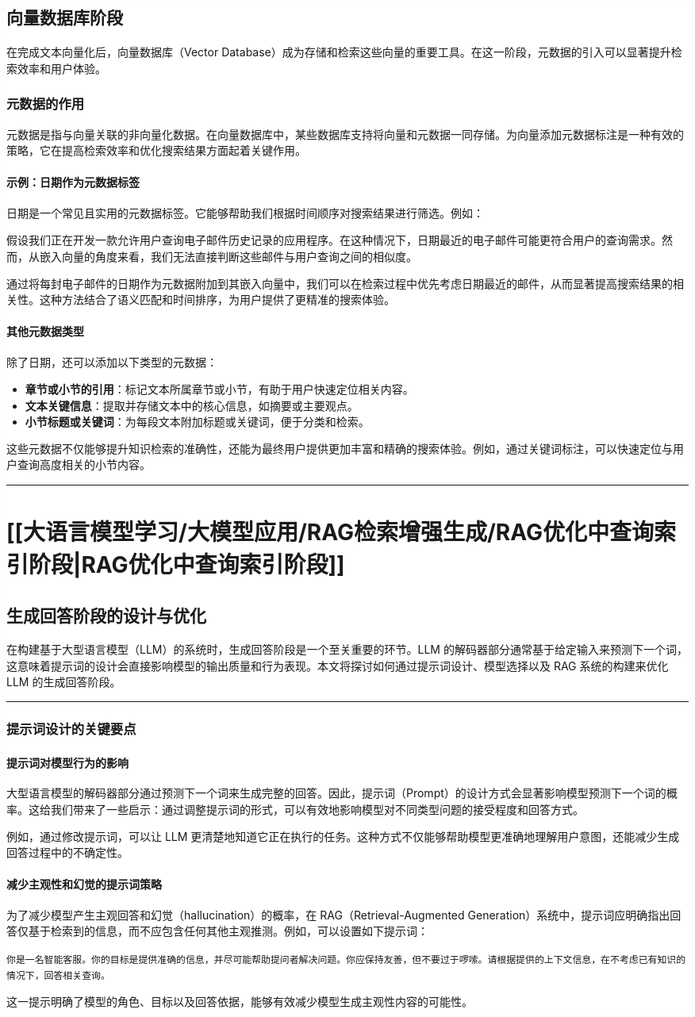 

## 向量数据库阶段
在完成文本向量化后，向量数据库（Vector Database）成为存储和检索这些向量的重要工具。在这一阶段，元数据的引入可以显著提升检索效率和用户体验。

### 元数据的作用
元数据是指与向量关联的非向量化数据。在向量数据库中，某些数据库支持将向量和元数据一同存储。为向量添加元数据标注是一种有效的策略，它在提高检索效率和优化搜索结果方面起着关键作用。

#### 示例：日期作为元数据标签
日期是一个常见且实用的元数据标签。它能够帮助我们根据时间顺序对搜索结果进行筛选。例如：

假设我们正在开发一款允许用户查询电子邮件历史记录的应用程序。在这种情况下，日期最近的电子邮件可能更符合用户的查询需求。然而，从嵌入向量的角度来看，我们无法直接判断这些邮件与用户查询之间的相似度。

通过将每封电子邮件的日期作为元数据附加到其嵌入向量中，我们可以在检索过程中优先考虑日期最近的邮件，从而显著提高搜索结果的相关性。这种方法结合了语义匹配和时间排序，为用户提供了更精准的搜索体验。


#### 其他元数据类型
除了日期，还可以添加以下类型的元数据：

- **章节或小节的引用**：标记文本所属章节或小节，有助于用户快速定位相关内容。
- **文本关键信息**：提取并存储文本中的核心信息，如摘要或主要观点。
- **小节标题或关键词**：为每段文本附加标题或关键词，便于分类和检索。

这些元数据不仅能够提升知识检索的准确性，还能为最终用户提供更加丰富和精确的搜索体验。例如，通过关键词标注，可以快速定位与用户查询高度相关的小节内容。

---



# [[大语言模型学习/大模型应用/RAG检索增强生成/RAG优化中查询索引阶段\|RAG优化中查询索引阶段]]

## 生成回答阶段的设计与优化
在构建基于大型语言模型（LLM）的系统时，生成回答阶段是一个至关重要的环节。LLM 的解码器部分通常基于给定输入来预测下一个词，这意味着提示词的设计会直接影响模型的输出质量和行为表现。本文将探讨如何通过提示词设计、模型选择以及 RAG 系统的构建来优化 LLM 的生成回答阶段。

---

### 提示词设计的关键要点

#### 提示词对模型行为的影响
大型语言模型的解码器部分通过预测下一个词来生成完整的回答。因此，提示词（Prompt）的设计方式会显著影响模型预测下一个词的概率。这给我们带来了一些启示：通过调整提示词的形式，可以有效地影响模型对不同类型问题的接受程度和回答方式。

例如，通过修改提示词，可以让 LLM 更清楚地知道它正在执行的任务。这种方式不仅能够帮助模型更准确地理解用户意图，还能减少生成回答过程中的不确定性。


#### 减少主观性和幻觉的提示词策略
为了减少模型产生主观回答和幻觉（hallucination）的概率，在 RAG（Retrieval-Augmented Generation）系统中，提示词应明确指出回答仅基于检索到的信息，而不应包含任何其他主观推测。例如，可以设置如下提示词：

```
你是一名智能客服。你的目标是提供准确的信息，并尽可能帮助提问者解决问题。你应保持友善，但不要过于啰嗦。请根据提供的上下文信息，在不考虑已有知识的情况下，回答相关查询。
```

这一提示明确了模型的角色、目标以及回答依据，能够有效减少模型生成主观性内容的可能性。
